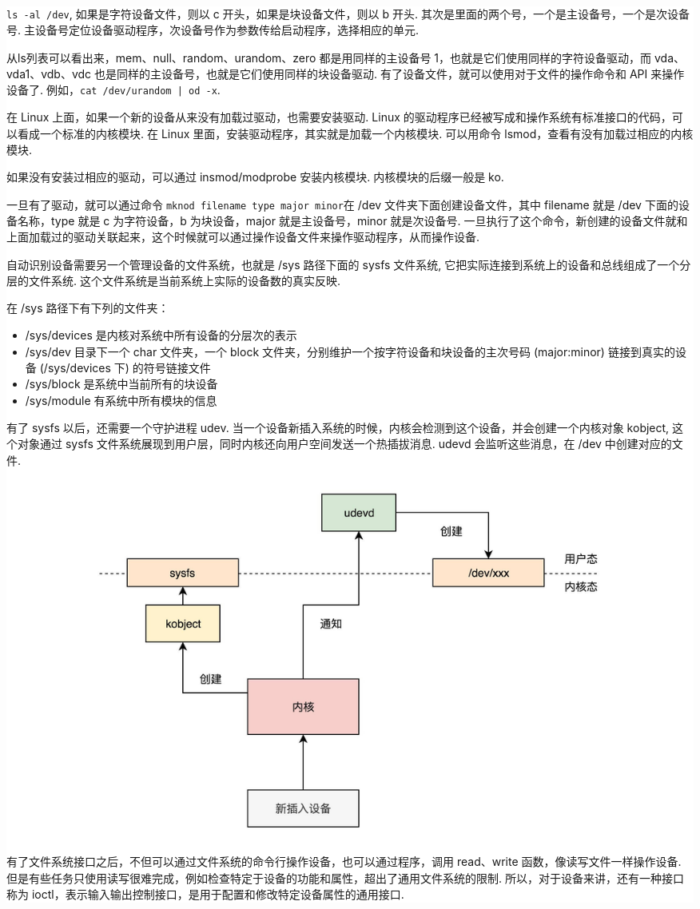 `ls -al /dev`, 如果是字符设备文件，则以 c 开头，如果是块设备文件，则以 b 开头. 其次是里面的两个号，一个是主设备号，一个是次设备号. 主设备号定位设备驱动程序，次设备号作为参数传给启动程序，选择相应的单元.

从ls列表可以看出来，mem、null、random、urandom、zero 都是用同样的主设备号 1，也就是它们使用同样的字符设备驱动，而 vda、vda1、vdb、vdc 也是同样的主设备号，也就是它们使用同样的块设备驱动. 有了设备文件，就可以使用对于文件的操作命令和 API 来操作设备了. 例如，`cat /dev/urandom | od -x`.

在 Linux 上面，如果一个新的设备从来没有加载过驱动，也需要安装驱动. Linux 的驱动程序已经被写成和操作系统有标准接口的代码，可以看成一个标准的内核模块. 在 Linux 里面，安装驱动程序，其实就是加载一个内核模块. 可以用命令 lsmod，查看有没有加载过相应的内核模块.

如果没有安装过相应的驱动，可以通过 insmod/modprobe 安装内核模块. 内核模块的后缀一般是 ko.

一旦有了驱动，就可以通过命令 `mknod filename type major minor`在 /dev 文件夹下面创建设备文件，其中 filename 就是 /dev 下面的设备名称，type 就是 c 为字符设备，b 为块设备，major 就是主设备号，minor 就是次设备号. 一旦执行了这个命令，新创建的设备文件就和上面加载过的驱动关联起来，这个时候就可以通过操作设备文件来操作驱动程序，从而操作设备.

自动识别设备需要另一个管理设备的文件系统，也就是 /sys 路径下面的 sysfs 文件系统, 它把实际连接到系统上的设备和总线组成了一个分层的文件系统. 这个文件系统是当前系统上实际的设备数的真实反映.

在 /sys 路径下有下列的文件夹：
- /sys/devices 是内核对系统中所有设备的分层次的表示
- /sys/dev 目录下一个 char 文件夹，一个 block 文件夹，分别维护一个按字符设备和块设备的主次号码 (major:minor) 链接到真实的设备 (/sys/devices 下) 的符号链接文件
- /sys/block 是系统中当前所有的块设备
- /sys/module 有系统中所有模块的信息

有了 sysfs 以后，还需要一个守护进程 udev. 当一个设备新插入系统的时候，内核会检测到这个设备，并会创建一个内核对象 kobject, 这个对象通过 sysfs 文件系统展现到用户层，同时内核还向用户空间发送一个热插拔消息. udevd 会监听这些消息，在 /dev 中创建对应的文件.

![](/misc/img/io/6234738aac8d5897449e1a541d557090.jpg)

有了文件系统接口之后，不但可以通过文件系统的命令行操作设备，也可以通过程序，调用 read、write 函数，像读写文件一样操作设备. 但是有些任务只使用读写很难完成，例如检查特定于设备的功能和属性，超出了通用文件系统的限制. 所以，对于设备来讲，还有一种接口称为 ioctl，表示输入输出控制接口，是用于配置和修改特定设备属性的通用接口.

